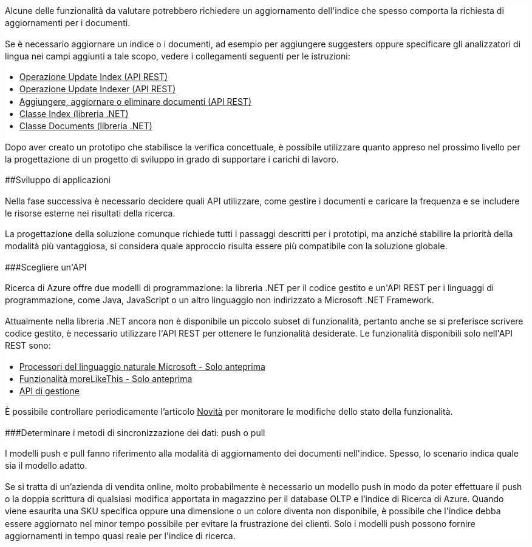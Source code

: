 Alcune delle funzionalità da valutare potrebbero richiedere un aggiornamento dell'indice che spesso comporta la richiesta di aggiornamenti per i documenti.

Se è necessario aggiornare un indice o i documenti, ad esempio per aggiungere suggesters oppure specificare gli analizzatori di lingua nei campi aggiunti a tale scopo, vedere i collegamenti seguenti per le istruzioni:

- [Operazione Update Index (API REST)](https://msdn.microsoft.com/library/dn800964.aspx)
- [Operazione Update Indexer (API REST)](https://msdn.microsoft.com/library/dn946892.aspx)
- [Aggiungere, aggiornare o eliminare documenti (API REST)](https://msdn.microsoft.com/library/dn798930.aspx)
- [Classe Index (libreria .NET)](https://msdn.microsoft.com/library/microsoft.azure.search.models.index.aspx)
- [Classe Documents (libreria .NET)](https://msdn.microsoft.com/library/microsoft.azure.search.models.document.aspx)

Dopo aver creato un prototipo che stabilisce la verifica concettuale, è possibile utilizzare quanto appreso nel prossimo livello per la progettazione di un progetto di sviluppo in grado di supportare i carichi di lavoro.

##Sviluppo di applicazioni

Nella fase successiva è necessario decidere quali API utilizzare, come gestire i documenti e caricare la frequenza e se includere le risorse esterne nei risultati della ricerca.

La progettazione della soluzione comunque richiede tutti i passaggi descritti per i prototipi, ma anziché stabilire la priorità della modalità più vantaggiosa, si considera quale approccio risulta essere più compatibile con la soluzione globale.

###Scegliere un'API

Ricerca di Azure offre due modelli di programmazione: la libreria .NET per il codice gestito e un'API REST per i linguaggi di programmazione, come Java, JavaScript o un altro linguaggio non indirizzato a Microsoft .NET Framework.

Attualmente nella libreria .NET ancora non è disponibile un piccolo subset di funzionalità, pertanto anche se si preferisce scrivere codice gestito, è necessario utilizzare l'API REST per ottenere le funzionalità desiderate. Le funzionalità disponibili solo nell'API REST sono:

- [Processori del linguaggio naturale Microsoft - Solo anteprima](../search-api-2015-02-28-preview/)
- [Funzionalità moreLikeThis - Solo anteprima](../search-api-2015-02-28-preview/)
- [API di gestione](https://msdn.microsoft.com/library/dn832684.aspx)

È possibile controllare periodicamente l’articolo [Novità](search-latest-updates.md) per monitorare le modifiche dello stato della funzionalità.

###Determinare i metodi di sincronizzazione dei dati: push o pull

I modelli push e pull fanno riferimento alla modalità di aggiornamento dei documenti nell'indice. Spesso, lo scenario indica quale sia il modello adatto.

Se si tratta di un’azienda di vendita online, molto probabilmente è necessario un modello push in modo da poter effettuare il push o la doppia scrittura di qualsiasi modifica apportata in magazzino per il database OLTP e l’indice di Ricerca di Azure. Quando viene esaurita una SKU specifica oppure una dimensione o un colore diventa non disponibile, è possibile che l'indice debba essere aggiornato nel minor tempo possibile per evitare la frustrazione dei clienti. Solo i modelli push possono fornire aggiornamenti in tempo quasi reale per l'indice di ricerca.
